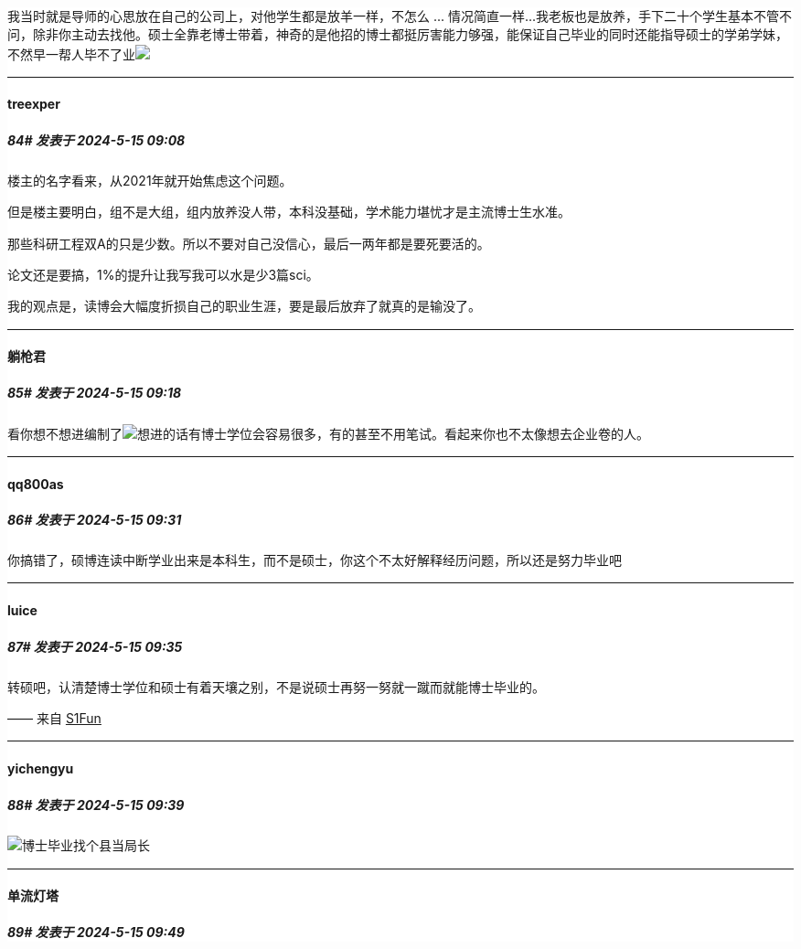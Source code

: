 我当时就是导师的心思放在自己的公司上，对他学生都是放羊一样，不怎么 ...</blockquote>
情况简直一样...我老板也是放养，手下二十个学生基本不管不问，除非你主动去找他。硕士全靠老博士带着，神奇的是他招的博士都挺厉害能力够强，能保证自己毕业的同时还能指导硕士的学弟学妹，不然早一帮人毕不了业<img src="https://static.saraba1st.com/image/smiley/face2017/107.png" referrerpolicy="no-referrer">


*****

####  treexper  
##### 84#       发表于 2024-5-15 09:08

楼主的名字看来，从2021年就开始焦虑这个问题。

但是楼主要明白，组不是大组，组内放养没人带，本科没基础，学术能力堪忧才是主流博士生水准。

那些科研工程双A的只是少数。所以不要对自己没信心，最后一两年都是要死要活的。

论文还是要搞，1%的提升让我写我可以水是少3篇sci。

我的观点是，读博会大幅度折损自己的职业生涯，要是最后放弃了就真的是输没了。


*****

####  躺枪君  
##### 85#       发表于 2024-5-15 09:18

看你想不想进编制了<img src="https://static.saraba1st.com/image/smiley/face2017/007.png" referrerpolicy="no-referrer">想进的话有博士学位会容易很多，有的甚至不用笔试。看起来你也不太像想去企业卷的人。


*****

####  qq800as  
##### 86#       发表于 2024-5-15 09:31

你搞错了，硕博连读中断学业出来是本科生，而不是硕士，你这个不太好解释经历问题，所以还是努力毕业吧

*****

####  luice  
##### 87#       发表于 2024-5-15 09:35

转硕吧，认清楚博士学位和硕士有着天壤之别，不是说硕士再努一努就一蹴而就能博士毕业的。

—— 来自 [S1Fun](https://s1fun.koalcat.com)


*****

####  yichengyu  
##### 88#       发表于 2024-5-15 09:39

<img src="https://static.saraba1st.com/image/smiley/face2017/046.png" referrerpolicy="no-referrer">博士毕业找个县当局长


*****

####  单流灯塔  
##### 89#       发表于 2024-5-15 09:49
